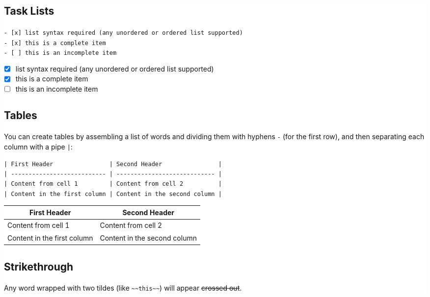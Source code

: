 ## Task Lists

```
- [x] list syntax required (any unordered or ordered list supported)
- [x] this is a complete item
- [ ] this is an incomplete item
```

- [x] list syntax required (any unordered or ordered list supported)
- [x] this is a complete item
- [ ] this is an incomplete item

## Tables

You can create tables by assembling a list of words and dividing them with hyphens `-` (for the first row), and then separating each column with a pipe `|`:

```
| First Header                | Second Header                |
| --------------------------- | ---------------------------- |
| Content from cell 1         | Content from cell 2          |
| Content in the first column | Content in the second column |
```

| First Header                | Second Header                |
| --------------------------- | ---------------------------- |
| Content from cell 1         | Content from cell 2          |
| Content in the first column | Content in the second column |

## Strikethrough

Any word wrapped with two tildes (like `~~this~~`) will appear ~~crossed out~~.
